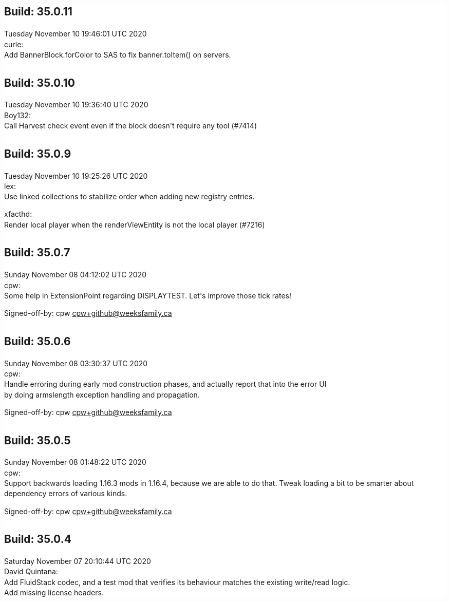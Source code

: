 ## Build: 35.0.11  
Tuesday November 10 19:46:01 UTC 2020  
curle:  
Add BannerBlock.forColor to SAS to fix banner.toItem() on servers.  
  
## Build: 35.0.10
Tuesday November 10 19:36:40 UTC 2020  
Boy132:  
Call Harvest check event even if the block doesn't require any tool (#7414)  
  
## Build: 35.0.9
Tuesday November 10 19:25:26 UTC 2020  
lex:  
Use linked collections to stabilize order when adding new registry entries.  
  
xfacthd:  
Render local player when the renderViewEntity is not the local player (#7216)  
  
## Build: 35.0.7
Sunday November 08 04:12:02 UTC 2020  
cpw:  
Some help in ExtensionPoint regarding DISPLAYTEST. Let's improve those tick rates!  
  
Signed-off-by: cpw <cpw+github@weeksfamily.ca>  
  
## Build: 35.0.6
Sunday November 08 03:30:37 UTC 2020  
cpw:  
Handle erroring during early mod construction phases, and actually report that into the error UI  
by doing armslength exception handling and propagation.  
  
Signed-off-by: cpw <cpw+github@weeksfamily.ca>  
  
## Build: 35.0.5
Sunday November 08 01:48:22 UTC 2020  
cpw:  
Support backwards loading 1.16.3 mods in 1.16.4, because we are able to do that. Tweak loading a bit to be smarter about dependency errors of various kinds.  
  
Signed-off-by: cpw <cpw+github@weeksfamily.ca>  
  
## Build: 35.0.4
Saturday November 07 20:10:44 UTC 2020  
David Quintana:  
Add FluidStack codec, and a test mod that verifies its behaviour matches the existing write/read logic.  
Add missing license headers.  
  